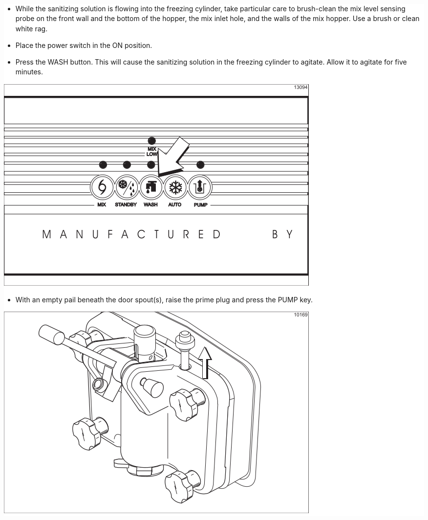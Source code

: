 * While the sanitizing solution is flowing into the freezing cylinder, take particular care to brush-clean the mix level sensing probe on the front wall and the bottom of the hopper, the mix inlet hole, and the walls of the mix hopper. Use a brush or clean white rag.

* Place the power switch in the ON position.

* Press the WASH button. This will cause the sanitizing solution in the freezing cylinder to agitate. Allow it to agitate for five minutes.

![Figure 36](files/Taylor8754/Taylor8754_Figure36.png)

* With an empty pail beneath the door spout(s), raise the prime plug and press the PUMP key.

![Figure 37](files/Taylor8754/Taylor8754_Figure37.png)
